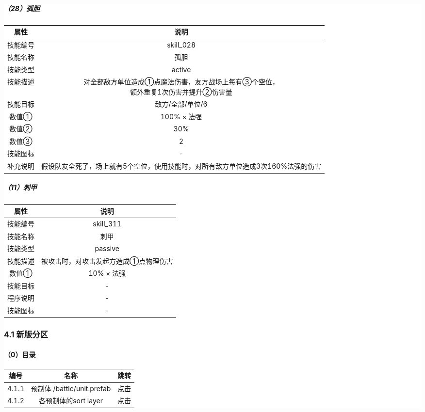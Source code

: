 ##### （28）孤胆<div id="028">

|   属性   |                             说明                             |
| :------: | :----------------------------------------------------------: |
| 技能编号 |                          skill_028                           |
| 技能名称 |                             孤胆                             |
| 技能类型 |                            active                            |
| 技能描述 | 对全部敌方单位造成①点魔法伤害，友方战场上每有③个空位，<br />额外重复1次伤害并提升②伤害量 |
| 技能目标 |                       敌方/全部/单位/6                       |
|  数值①   |                         100% × 法强                          |
|  数值②   |                             30%                              |
|  数值③   |                              2                               |
| 技能图标 |                              -                               |
| 补充说明 | 假设队友全死了，场上就有5个空位，使用技能时，对所有敌方单位造成3次160%法强的伤害 |









##### （11）刺甲<div id="311">

|   属性   |                 说明                  |
| :------: | :-----------------------------------: |
| 技能编号 |               skill_311               |
| 技能名称 |                 刺甲                  |
| 技能类型 |                passive                |
| 技能描述 | 被攻击时，对攻击发起方造成①点物理伤害 |
|  数值①   |              10% × 法强               |
| 技能目标 |                   -                   |
| 程序说明 |                   -                   |
| 技能图标 |                   -                   |





### 4.1 新版分区

#### （0）目录

| 编号  |            名称            |          跳转           |
| :---: | :------------------------: | :---------------------: |
| 4.1.1 | 预制体 /battle/unit.prefab | [<div>点击</div>](#411) |
| 4.1.2 |    各预制体的sort layer    | [<div>点击</div>](#412) |
